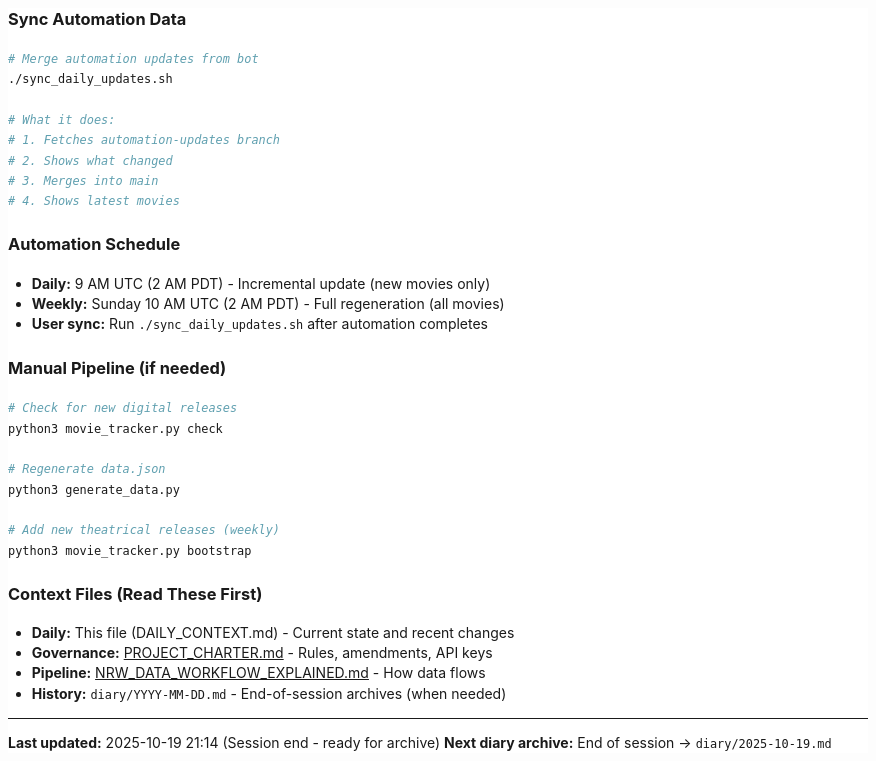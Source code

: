 ### Sync Automation Data
```bash
# Merge automation updates from bot
./sync_daily_updates.sh

# What it does:
# 1. Fetches automation-updates branch
# 2. Shows what changed
# 3. Merges into main
# 4. Shows latest movies
```

### Automation Schedule
- **Daily:** 9 AM UTC (2 AM PDT) - Incremental update (new movies only)
- **Weekly:** Sunday 10 AM UTC (2 AM PDT) - Full regeneration (all movies)
- **User sync:** Run `./sync_daily_updates.sh` after automation completes

### Manual Pipeline (if needed)
```bash
# Check for new digital releases
python3 movie_tracker.py check

# Regenerate data.json
python3 generate_data.py

# Add new theatrical releases (weekly)
python3 movie_tracker.py bootstrap
```

### Context Files (Read These First)
- **Daily:** This file (DAILY_CONTEXT.md) - Current state and recent changes
- **Governance:** [PROJECT_CHARTER.md](PROJECT_CHARTER.md) - Rules, amendments, API keys
- **Pipeline:** [NRW_DATA_WORKFLOW_EXPLAINED.md](NRW_DATA_WORKFLOW_EXPLAINED.md) - How data flows
- **History:** `diary/YYYY-MM-DD.md` - End-of-session archives (when needed)

---

**Last updated:** 2025-10-19 21:14 (Session end - ready for archive)
**Next diary archive:** End of session -> `diary/2025-10-19.md`